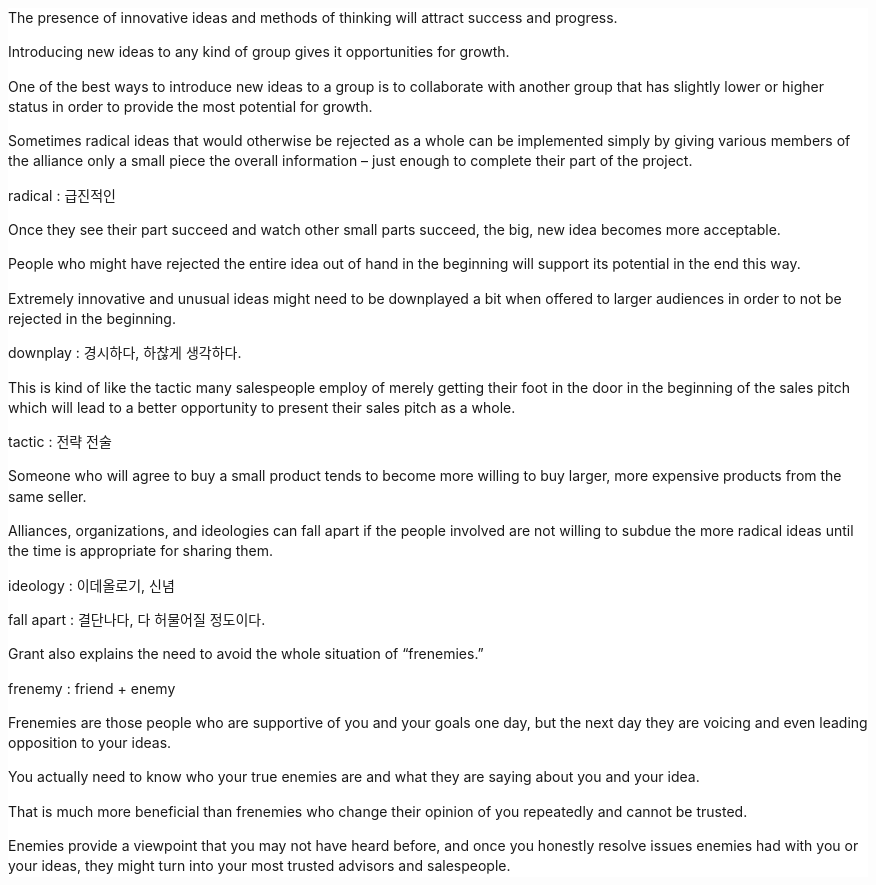 The presence of innovative ideas and methods of thinking will attract success and progress. 

Introducing new ideas to any kind of group gives it opportunities for growth. 

One of the best ways to introduce new ideas to a group is to collaborate with another group that has slightly lower or higher status in order to provide the most potential for growth.

Sometimes radical ideas that would otherwise be rejected as a whole can be implemented simply by giving various members of the alliance only a small piece the overall information – just enough to complete their part of the project. 

radical
 : 급진적인

Once they see their part succeed and watch other small parts succeed, the big, new idea becomes more acceptable. 

People who might have rejected the entire idea out of hand in the beginning will support its potential in the end this way. 

Extremely innovative and unusual ideas might need to be downplayed a bit when offered to larger audiences in order to not be rejected in the beginning. 

downplay
 : 경시하다, 하찮게 생각하다.

This is kind of like the tactic many salespeople employ of merely getting their foot in the door in the beginning of the sales pitch which will lead to a better opportunity to present their sales pitch as a whole. 

tactic
 : 전략 전술

Someone who will agree to buy a small product tends to become more willing to buy larger, more expensive products from the same seller. 

Alliances, organizations, and ideologies can fall apart if the people involved are not willing to subdue the more radical ideas until the time is appropriate for sharing them.

ideology
 : 이데올로기, 신념

fall apart
 : 결단나다, 다 허물어질 정도이다.

Grant also explains the need to avoid the whole situation of “frenemies.” 

frenemy 
 : friend + enemy

Frenemies are those people who are supportive of you and your goals one day, but the next day they are voicing and even leading opposition to your ideas. 

You actually need to know who your true enemies are and what they are saying about you and your idea. 

That is much more beneficial than frenemies who change their opinion of you repeatedly and cannot be trusted. 

Enemies provide a viewpoint that you may not have heard before, and once you honestly resolve issues enemies had with you or your ideas, they might turn into your most trusted advisors and salespeople. 
 